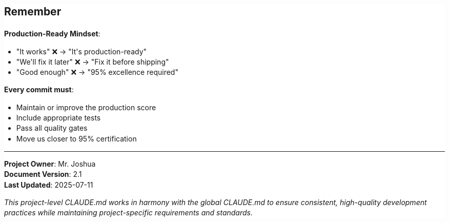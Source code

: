 
##  Remember

**Production-Ready Mindset**:
- "It works" ❌ → "It's production-ready" 
- "We'll fix it later" ❌ → "Fix it before shipping" 
- "Good enough" ❌ → "95% excellence required" 

**Every commit must**:
- Maintain or improve the production score
- Include appropriate tests
- Pass all quality gates
- Move us closer to 95% certification

---

**Project Owner**: Mr. Joshua  
**Document Version**: 2.1  
**Last Updated**: 2025-07-11  

*This project-level CLAUDE.md works in harmony with the global CLAUDE.md to ensure consistent, high-quality development practices while maintaining project-specific requirements and standards.*
